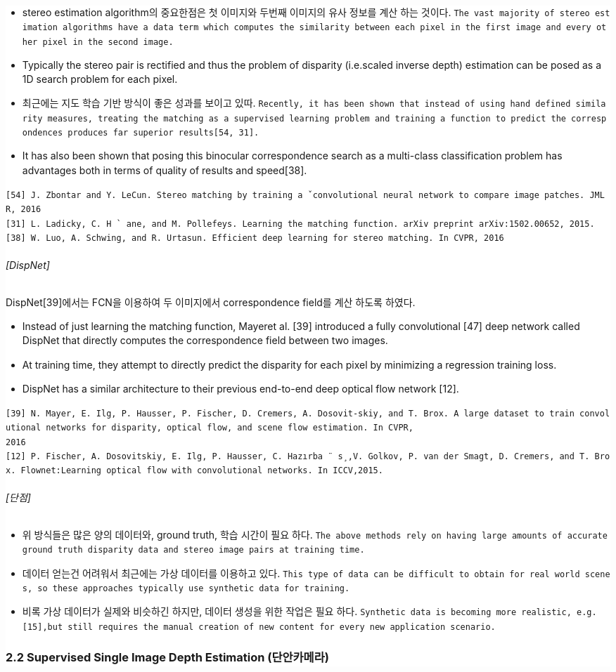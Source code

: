* stereo estimation algorithm의 중요한점은 첫 이미지와 두번째 이미지의 유사 정보를 계산 하는 것이다. `The vast majority of stereo estimation algorithms have a data term which computes the similarity between each pixel in the first image and every other pixel in the second image.`

* Typically the stereo pair is rectified and thus the problem of disparity \(i.e.scaled inverse depth\) estimation can be posed as a 1D search problem for each pixel.

* 최근에는 지도 학습 기반 방식이 좋은 성과를 보이고 있따. `Recently, it has been shown that instead of using hand defined similarity measures, treating the matching as a supervised learning problem and training a function to predict the correspondences produces far superior results[54, 31].`

* It has also been shown that posing this binocular correspondence search as a multi-class classification problem has advantages both in terms of quality of results and speed\[38\].

```
[54] J. Zbontar and Y. LeCun. Stereo matching by training a ˇconvolutional neural network to compare image patches. JMLR, 2016
[31] L. Ladicky, C. H ` ane, and M. Pollefeys. Learning the matching function. arXiv preprint arXiv:1502.00652, 2015.
[38] W. Luo, A. Schwing, and R. Urtasun. Efficient deep learning for stereo matching. In CVPR, 2016

```


###### \[DispNet\]

DispNet\[39\]에서는 FCN을 이용하여 두 이미지에서 correspondence field를 계산 하도록 하였다.

* Instead of just learning the matching function, Mayeret al. \[39\] introduced a fully convolutional \[47\] deep network called DispNet that directly computes the correspondence field between two images.

* At training time, they attempt to directly predict the disparity for each pixel by minimizing a regression training loss.

* DispNet has a similar architecture to their previous end-to-end deep optical flow network \[12\].

```
[39] N. Mayer, E. Ilg, P. Hausser, P. Fischer, D. Cremers, A. Dosovit-skiy, and T. Brox. A large dataset to train convolutional networks for disparity, optical flow, and scene flow estimation. In CVPR,
2016
[12] P. Fischer, A. Dosovitskiy, E. Ilg, P. Hausser, C. Hazırba ¨ s¸,V. Golkov, P. van der Smagt, D. Cremers, and T. Brox. Flownet:Learning optical flow with convolutional networks. In ICCV,2015.
```

###### \[단점\]

* 위 방식들은 많은 양의 데이터와, ground truth, 학습 시간이 필요 하다. `The above methods rely on having large amounts of accurate ground truth disparity data and stereo image pairs at training time.`

* 데이터 얻는건 어려워서 최근에는 가상 데이터를 이용하고 있다. `This type of data can be difficult to obtain for real world scenes, so these approaches typically use synthetic data for training.`

* 비록 가상 데이터가 실제와 비슷하긴 하지만, 데이터 생성을 위한 작업은 필요 하다. `Synthetic data is becoming more realistic, e.g. [15],but still requires the manual creation of new content for every new application scenario.`

### 2.2 Supervised Single Image Depth Estimation \(단안카메라\)
